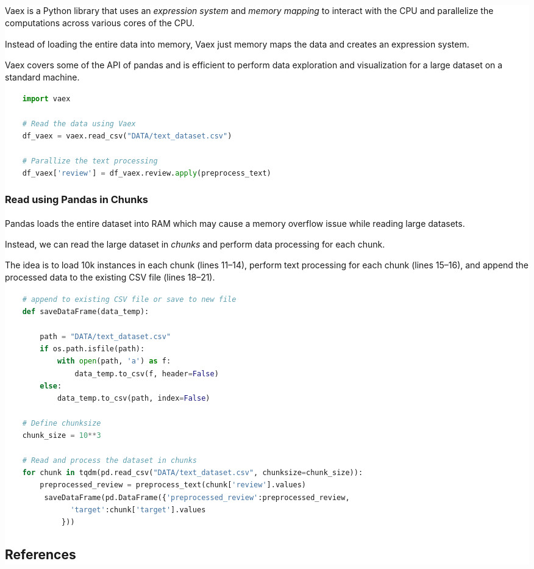 Vaex is a Python library that uses an _expression system_ and _memory mapping_ to interact with the CPU and parallelize the computations across various cores of the CPU.

Instead of loading the entire data into memory, Vaex just memory maps the data and creates an expression system.

Vaex covers some of the API of pandas and is efficient to perform data exploration and visualization for a large dataset on a standard machine.

```py
    import vaex

    # Read the data using Vaex
    df_vaex = vaex.read_csv("DATA/text_dataset.csv")

    # Parallize the text processing
    df_vaex['review'] = df_vaex.review.apply(preprocess_text)
```


### Read using Pandas in Chunks

Pandas loads the entire dataset into RAM which may cause a memory overflow issue while reading large datasets.

Instead, we can read the large dataset in _chunks_ and perform data processing for each chunk.

The idea is to load 10k instances in each chunk (lines 11–14), perform text processing for each chunk (lines 15–16), and append the processed data to the existing CSV file (lines 18–21).

```py
    # append to existing CSV file or save to new file
    def saveDataFrame(data_temp):
        
        path = "DATA/text_dataset.csv"
        if os.path.isfile(path):
            with open(path, 'a') as f:
                data_temp.to_csv(f, header=False)
        else:
            data_temp.to_csv(path, index=False)
            
    # Define chunksize
    chunk_size = 10**3

    # Read and process the dataset in chunks
    for chunk in tqdm(pd.read_csv("DATA/text_dataset.csv", chunksize=chunk_size)):
        preprocessed_review = preprocess_text(chunk['review'].values)
         saveDataFrame(pd.DataFrame({'preprocessed_review':preprocessed_review, 
               'target':chunk['target'].values
             }))
```





## References
